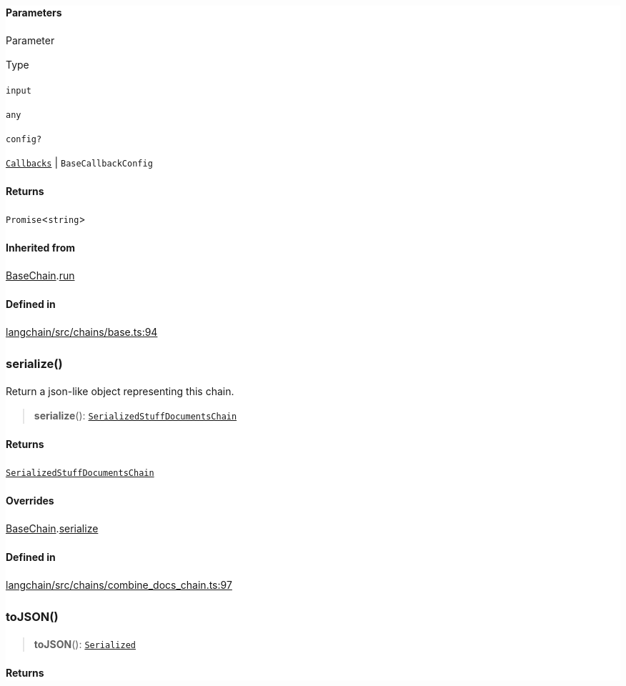 #### Parameters[​](#parameters-3 "Direct link to Parameters")

Parameter

Type

`input`

`any`

`config?`

[`Callbacks`](/docs/api/callbacks/types/Callbacks) | `BaseCallbackConfig`

#### Returns[​](#returns-10 "Direct link to Returns")

`Promise`<`string`\>

#### Inherited from[​](#inherited-from-17 "Direct link to Inherited from")

[BaseChain](/docs/api/chains/classes/BaseChain).[run](/docs/api/chains/classes/BaseChain#run)

#### Defined in[​](#defined-in-26 "Direct link to Defined in")

[langchain/src/chains/base.ts:94](https://github.com/hwchase17/langchainjs/blob/46e1734/langchain/src/chains/base.ts#L94)

### serialize()[​](#serialize "Direct link to serialize()")

Return a json-like object representing this chain.

> **serialize**(): [`SerializedStuffDocumentsChain`](/docs/api/chains/types/SerializedStuffDocumentsChain)

#### Returns[​](#returns-11 "Direct link to Returns")

[`SerializedStuffDocumentsChain`](/docs/api/chains/types/SerializedStuffDocumentsChain)

#### Overrides[​](#overrides-6 "Direct link to Overrides")

[BaseChain](/docs/api/chains/classes/BaseChain).[serialize](/docs/api/chains/classes/BaseChain#serialize)

#### Defined in[​](#defined-in-27 "Direct link to Defined in")

[langchain/src/chains/combine\_docs\_chain.ts:97](https://github.com/hwchase17/langchainjs/blob/46e1734/langchain/src/chains/combine_docs_chain.ts#L97)

### toJSON()[​](#tojson "Direct link to toJSON()")

> **toJSON**(): [`Serialized`](/docs/api/load_serializable/types/Serialized)

#### Returns[​](#returns-12 "Direct link to Returns")
